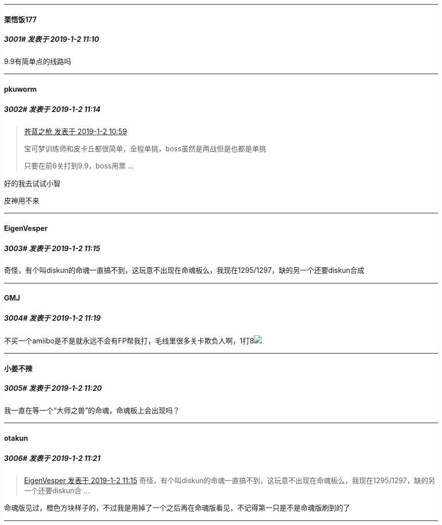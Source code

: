 
*****

####  栗悟饭177  
##### 3001#       发表于 2019-1-2 11:10

9.9有简单点的线路吗

*****

####  pkuworm  
##### 3002#       发表于 2019-1-2 11:14

<blockquote><a href="httphttps://bbs.saraba1st.com/2b/forum.php?mod=redirect&amp;goto=findpost&amp;pid=42145259&amp;ptid=1755649" target="_blank">苍蓝之枪 发表于 2019-1-2 10:59</a>

宝可梦训练师和皮卡丘都很简单，全程单挑，boss虽然是两战但是也都是单挑

只要在前6关打到9.9，boss用票 ...</blockquote>
好的我去试试小智

皮神用不来

*****

####  EigenVesper  
##### 3003#       发表于 2019-1-2 11:15

奇怪，有个叫diskun的命魂一直搞不到，这玩意不出现在命魂板么，我现在1295/1297，缺的另一个还要diskun合成

*****

####  GMJ  
##### 3004#       发表于 2019-1-2 11:19

不买一个amiibo是不是就永远不会有FP帮我打，毛线里很多关卡欺负人啊，1打8<img src="https://static.saraba1st.com/image/smiley/face2017/112.png" referrerpolicy="no-referrer">

*****

####  小姜不辣  
##### 3005#       发表于 2019-1-2 11:20

我一直在等一个“大师之兽”的命魂，命魂板上会出现吗？

*****

####  otakun  
##### 3006#       发表于 2019-1-2 11:21

<blockquote><a href="httphttps://bbs.saraba1st.com/2b/forum.php?mod=redirect&amp;goto=findpost&amp;pid=42145501&amp;ptid=1755649" target="_blank">EigenVesper 发表于 2019-1-2 11:15</a>
奇怪，有个叫diskun的命魂一直搞不到，这玩意不出现在命魂板么，我现在1295/1297，缺的另一个还要diskun合 ...</blockquote>
命魂版见过，橙色方块样子的，不过我是用掉了一个之后再在命魂版看见，不记得第一只是不是命魂版刷到的了

*****
